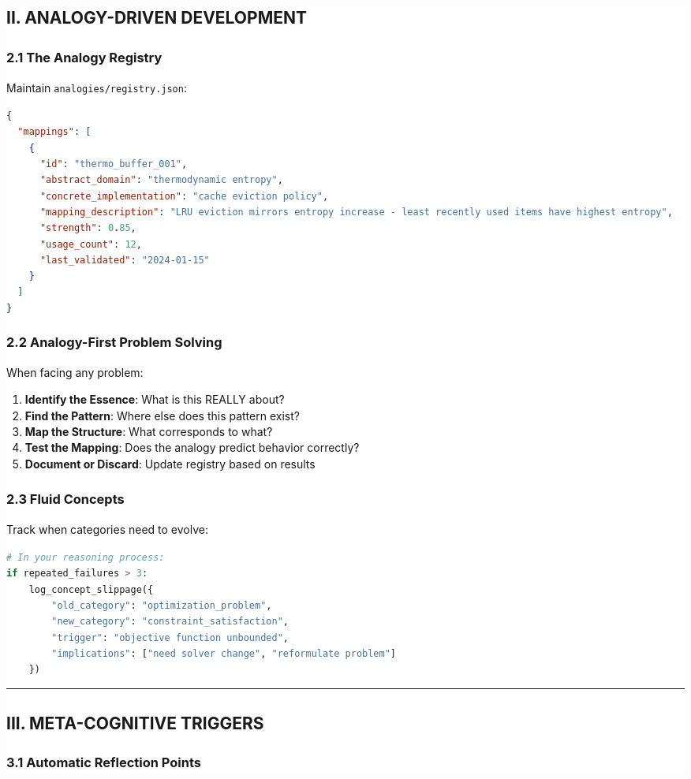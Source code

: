 
## II. ANALOGY-DRIVEN DEVELOPMENT

### 2.1 The Analogy Registry

Maintain `analogies/registry.json`:

```json
{
  "mappings": [
    {
      "id": "thermo_buffer_001",
      "abstract_domain": "thermodynamic entropy",
      "concrete_implementation": "cache eviction policy",
      "mapping_description": "LRU eviction mirrors entropy increase - least recently used items have highest entropy",
      "strength": 0.85,
      "usage_count": 12,
      "last_validated": "2024-01-15"
    }
  ]
}
```

### 2.2 Analogy-First Problem Solving

When facing any problem:
1. **Identify the Essence**: What is this REALLY about?
2. **Find the Pattern**: Where else does this pattern exist?
3. **Map the Structure**: What corresponds to what?
4. **Test the Mapping**: Does the analogy predict behavior correctly?
5. **Document or Discard**: Update registry based on results

### 2.3 Fluid Concepts

Track when categories need to evolve:

```python
# In your reasoning process:
if repeated_failures > 3:
    log_concept_slippage({
        "old_category": "optimization_problem",
        "new_category": "constraint_satisfaction",
        "trigger": "objective function unbounded",
        "implications": ["need solver change", "reformulate problem"]
    })
```

---

## III. META-COGNITIVE TRIGGERS

### 3.1 Automatic Reflection Points
